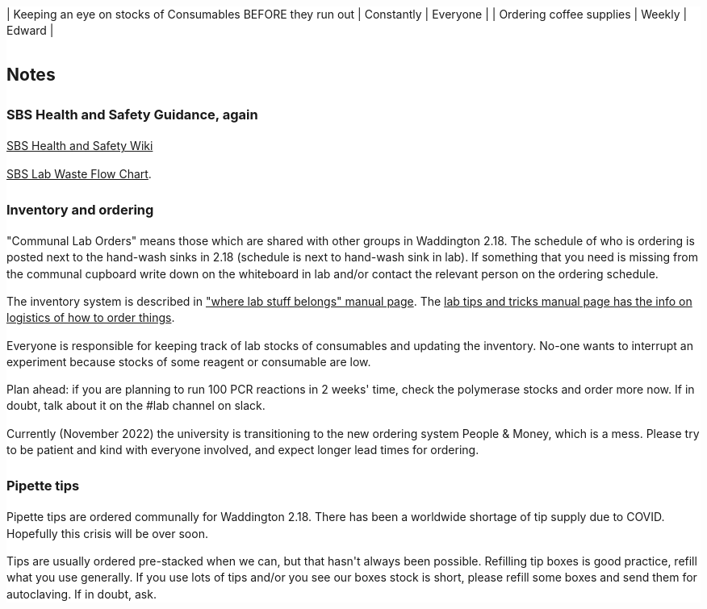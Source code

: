 | Keeping an eye on stocks of Consumables BEFORE they run out          | Constantly  | Everyone               |
| Ordering coffee supplies                                             | Weekly      | Edward                 |


## Notes

### SBS Health and Safety Guidance, again

[SBS Health and Safety Wiki](https://www.wiki.ed.ac.uk/pages/viewpage.action?spaceKey=SBSIntranet&title=SBS+Health+and+Safety+General+Guidance)

[SBS Lab Waste Flow Chart](https://www.wiki.ed.ac.uk/pages/viewpage.action?spaceKey=SBSIntranet&title=SBS+Health+and+Safety+General+Guidance&preview=/106923164/530843058/SBS%20Lab%20Waste%20Flow%20Chart_v2022%20-%201page.pdf).


### Inventory and ordering

"Communal Lab Orders" means those which are shared with other groups in Waddington 2.18.
The schedule of who is ordering is posted next to the hand-wash sinks in 2.18
(schedule is next to hand-wash sink in lab).
If something that you need is missing from the communal cupboard write down on the whiteboard in lab and/or contact the relevant person on the ordering schedule.

The inventory system is described in ["where lab stuff belongs" manual page](where-lab-stuff-belongs).
The [lab tips and tricks manual page has the info on logistics of how to order things](lab-tips-tricks).

Everyone is responsible for keeping track of lab stocks of consumables and updating the inventory.
No-one wants to interrupt an experiment because stocks of some reagent or consumable are low.

Plan ahead: if you are planning to run 100 PCR reactions in 2 weeks' time, check the polymerase stocks and order more now.
If in doubt, talk about it on the #lab channel on slack.

Currently (November 2022) the university is transitioning to the new ordering system People & Money, which is a mess.
Please try to be patient and kind with everyone involved, and expect longer lead times for ordering.


### Pipette tips

Pipette tips are ordered communally for Waddington 2.18.
There has been a worldwide shortage of tip supply due to COVID. Hopefully this crisis will be over soon.

Tips are usually ordered pre-stacked when we can, but that hasn't always been possible.
Refilling tip boxes is good practice, refill what you use generally.
If you use lots of tips and/or you see our boxes stock is short, please refill some boxes and send them for autoclaving.
If in doubt, ask.
